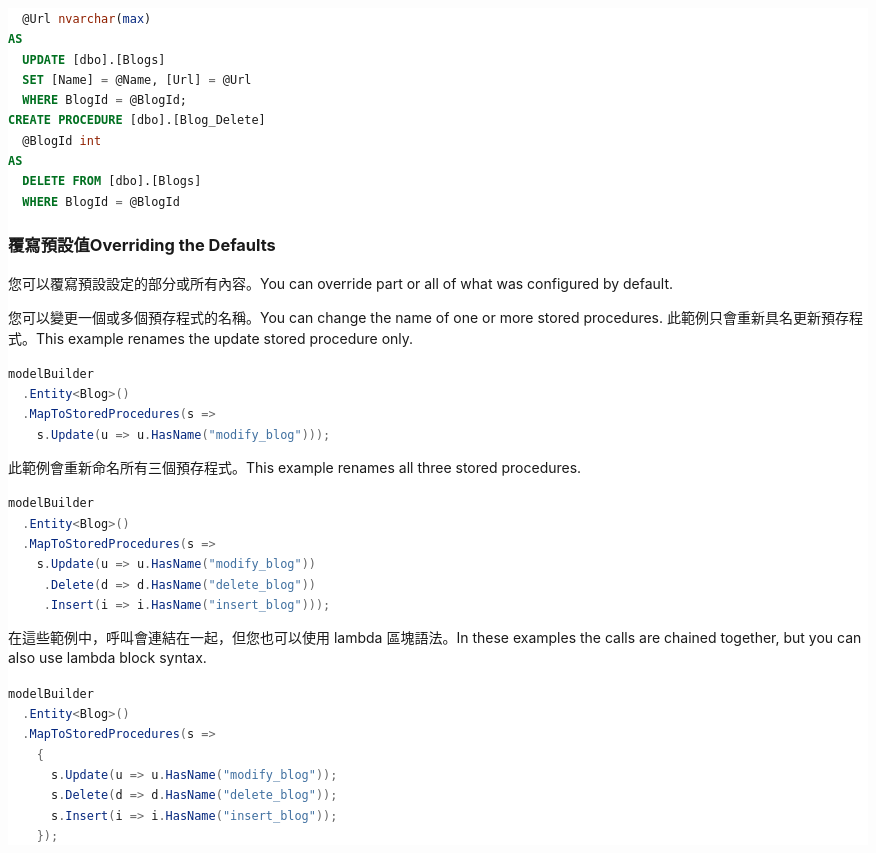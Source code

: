 ``` SQL
  @Url nvarchar(max)  
AS  
  UPDATE [dbo].[Blogs]
  SET [Name] = @Name, [Url] = @Url     
  WHERE BlogId = @BlogId;
CREATE PROCEDURE [dbo].[Blog_Delete]  
  @BlogId int  
AS  
  DELETE FROM [dbo].[Blogs]
  WHERE BlogId = @BlogId
```  

### <a name="overriding-the-defaults"></a><span data-ttu-id="8fbd1-124">覆寫預設值</span><span class="sxs-lookup"><span data-stu-id="8fbd1-124">Overriding the Defaults</span></span>  

<span data-ttu-id="8fbd1-125">您可以覆寫預設設定的部分或所有內容。</span><span class="sxs-lookup"><span data-stu-id="8fbd1-125">You can override part or all of what was configured by default.</span></span>  

<span data-ttu-id="8fbd1-126">您可以變更一個或多個預存程式的名稱。</span><span class="sxs-lookup"><span data-stu-id="8fbd1-126">You can change the name of one or more stored procedures.</span></span> <span data-ttu-id="8fbd1-127">此範例只會重新具名更新預存程式。</span><span class="sxs-lookup"><span data-stu-id="8fbd1-127">This example renames the update stored procedure only.</span></span>  

``` csharp
modelBuilder  
  .Entity<Blog>()  
  .MapToStoredProcedures(s =>  
    s.Update(u => u.HasName("modify_blog")));
```  

<span data-ttu-id="8fbd1-128">此範例會重新命名所有三個預存程式。</span><span class="sxs-lookup"><span data-stu-id="8fbd1-128">This example renames all three stored procedures.</span></span>  

``` csharp
modelBuilder  
  .Entity<Blog>()  
  .MapToStoredProcedures(s =>  
    s.Update(u => u.HasName("modify_blog"))  
     .Delete(d => d.HasName("delete_blog"))  
     .Insert(i => i.HasName("insert_blog")));
```  

<span data-ttu-id="8fbd1-129">在這些範例中，呼叫會連結在一起，但您也可以使用 lambda 區塊語法。</span><span class="sxs-lookup"><span data-stu-id="8fbd1-129">In these examples the calls are chained together, but you can also use lambda block syntax.</span></span>  

``` csharp
modelBuilder  
  .Entity<Blog>()  
  .MapToStoredProcedures(s =>  
    {  
      s.Update(u => u.HasName("modify_blog"));  
      s.Delete(d => d.HasName("delete_blog"));  
      s.Insert(i => i.HasName("insert_blog"));  
    });
```  
